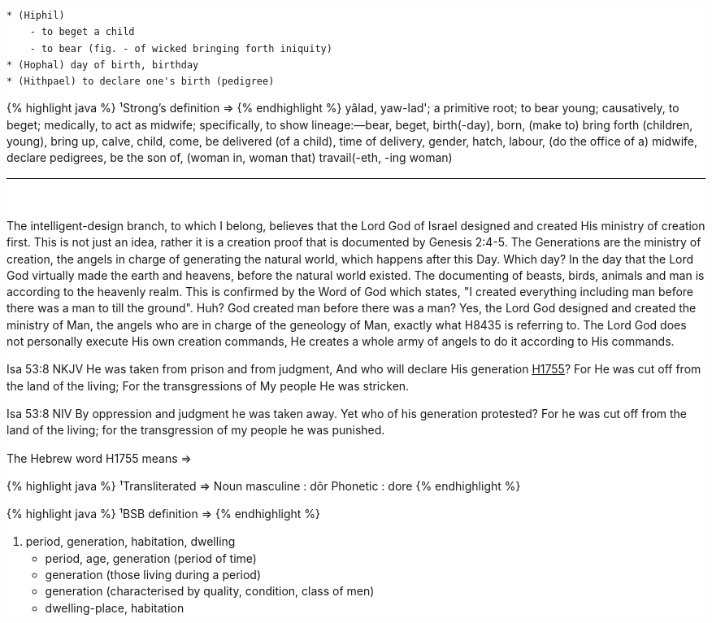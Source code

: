     * (Hiphil)
        - to beget a child
        - to bear (fig. - of wicked bringing forth iniquity)
    * (Hophal) day of birth, birthday
    * (Hithpael) to declare one's birth (pedigree)

{% highlight java %}
¹Strong’s definition =>
{% endhighlight %}
yâlad, yaw-lad'; a primitive root; to bear young; causatively, to beget; medically, to act as midwife; specifically, to show lineage:—bear, beget, birth(-day), born, (make to) bring forth (children, young), bring up, calve, child, come, be delivered (of a child), time of delivery, gender, hatch, labour, (do the office of a) midwife, declare pedigrees, be the son of, (woman in, woman that) travail(-eth, -ing woman)
<hr/>
<br/>

The intelligent-design branch, to which I belong, believes that the Lord God of Israel designed and created His ministry of creation first. This is not just an idea, rather it is a creation proof that is documented by Genesis 2:4-5. The Generations are the ministry of creation, the angels in charge of generating the natural world, which happens after this Day. Which day? In the day that the Lord God virtually made the earth and heavens, before the natural world existed. The documenting of beasts, birds, animals and man is according to the heavenly realm. This is confirmed by the Word of God which states, "I created everything including man before there was a man to till the ground". Huh? God created man before there was a man? Yes, the Lord God designed and created the ministry of Man, the angels who are in charge of the geneology of Man, exactly what <b1>H8435</b1> is referring to. The Lord God does not personally execute His own creation commands, He creates a whole army of angels to do it according to His commands.

<bref>Isa 53:8 NKJV</bref>
He was taken from prison and from judgment, And who will declare His generation <a target="_blank" href="https://www.blueletterbible.org/lexicon/h1755/kjv/wlc/0-1/"><u>H1755</u></a>? For He was cut off from the land of the living; For the transgressions of My people He was stricken.

<bref>Isa 53:8 NIV</bref>
By oppression and judgment he was taken away. Yet who of his generation protested? For he was cut off from the land of the living; for the transgression of my people he was punished.

The Hebrew word <b1>H1755</b1> means =>

{% highlight java %}
¹Transliterated =>
Noun masculine : dôr
Phonetic : dore
{% endhighlight %}

{% highlight java %}
¹BSB definition =>
{% endhighlight %}
1. period, generation, habitation, dwelling
    * period, age, generation (period of time)
    * generation (those living during a period)
    * generation (characterised by quality, condition, class of men)
    * dwelling-place, habitation
